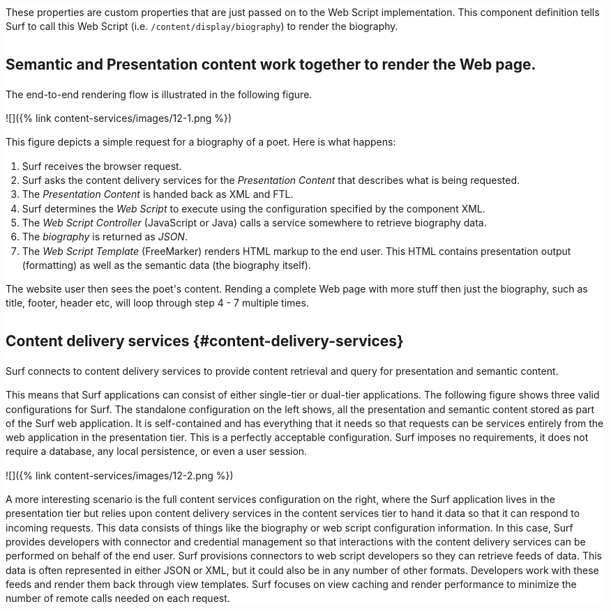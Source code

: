 These properties are custom properties that are just passed on to the Web Script implementation. This component definition tells Surf to call this Web Script (i.e. `/content/display/biography`) to render the biography.

## Semantic and Presentation content work together to render the Web page.

The end-to-end rendering flow is illustrated in the following figure.

![]({% link content-services/images/12-1.png %})

This figure depicts a simple request for a biography of a poet. Here is what happens:

1.  Surf receives the browser request.
2.  Surf asks the content delivery services for the *Presentation Content* that describes what is being requested.
3.  The *Presentation Content* is handed back as XML and FTL.
4.  Surf determines the *Web Script* to execute using the configuration specified by the component XML.
5.  The *Web Script Controller* (JavaScript or Java) calls a service somewhere to retrieve biography data.
6.  The *biography* is returned as *JSON*.
7.  The *Web Script Template* (FreeMarker) renders HTML markup to the end user. This HTML contains presentation output (formatting) as well as the semantic data (the biography itself).

The website user then sees the poet's content. Rending a complete Web page with more stuff then just the biography, such as title, footer, header etc, will loop through step 4 - 7 multiple times.

## Content delivery services {#content-delivery-services}

Surf connects to content delivery services to provide content retrieval and query for presentation and semantic content.

This means that Surf applications can consist of either single-tier or dual-tier applications. The following figure shows three valid configurations for Surf. The standalone configuration on the left shows, all the presentation and semantic content stored as part of the Surf web application. It is self-contained and has everything that it needs so that requests can be services entirely from the web application in the presentation tier. This is a perfectly acceptable configuration. Surf imposes no requirements, it does not require a database, any local persistence, or even a user session.

![]({% link content-services/images/12-2.png %})

A more interesting scenario is the full content services configuration on the right, where the Surf application lives in the presentation tier but relies upon content delivery services in the content services tier to hand it data so that it can respond to incoming requests. This data consists of things like the biography or web script configuration information. In this case, Surf provides developers with connector and credential management so that interactions with the content delivery services can be performed on behalf of the end user. Surf provisions connectors to web script developers so they can retrieve feeds of data. This data is often represented in either JSON or XML, but it could also be in any number of other formats. Developers work with these feeds and render them back through view templates. Surf focuses on view caching and render performance to minimize the number of remote calls needed on each request.
